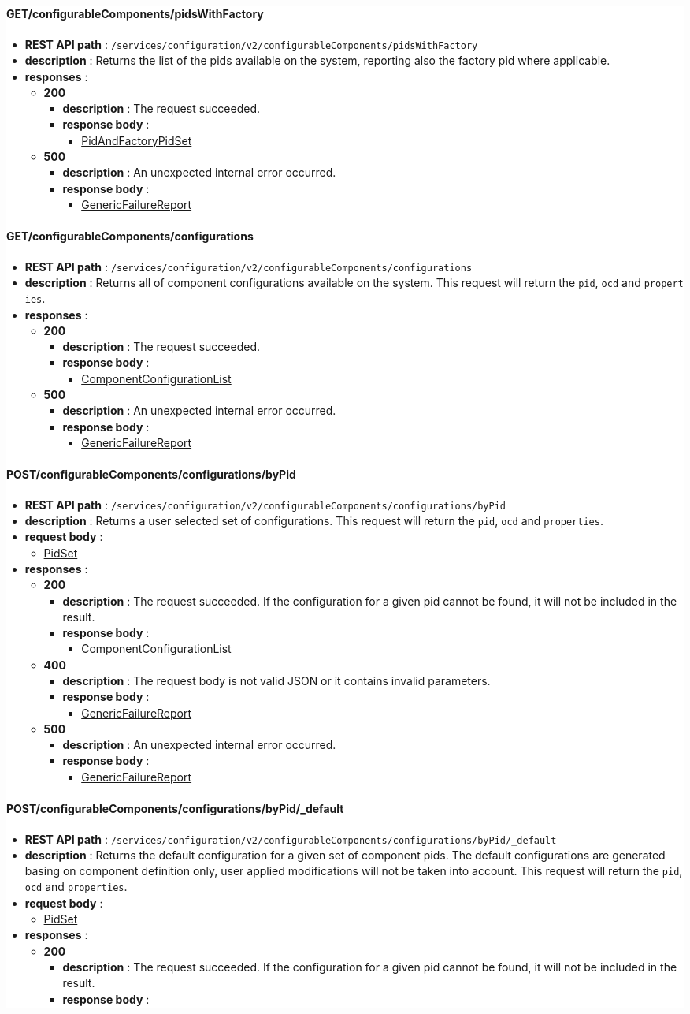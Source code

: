 #### GET/configurableComponents/pidsWithFactory
  * **REST API path** : `/services/configuration/v2/configurableComponents/pidsWithFactory`
  * **description** : Returns the list of the pids available on the system, reporting also the factory pid where applicable.
  * **responses** :
    * **200**
      * **description** : The request succeeded.
      * **response body** :
        * [PidAndFactoryPidSet](#pidandfactorypidset)
    * **500**
      * **description** : An unexpected internal error occurred.
      * **response body** :
        * [GenericFailureReport](#genericfailurereport)

#### GET/configurableComponents/configurations
  * **REST API path** : `/services/configuration/v2/configurableComponents/configurations`
  * **description** : Returns all of component configurations available on the system. This request will return the `pid`, `ocd` and `properties`.
  * **responses** :
    * **200**
      * **description** : The request succeeded.
      * **response body** :
        * [ComponentConfigurationList](#componentconfigurationlist)
    * **500**
      * **description** : An unexpected internal error occurred.
      * **response body** :
        * [GenericFailureReport](#genericfailurereport)

#### POST/configurableComponents/configurations/byPid
  * **REST API path** : `/services/configuration/v2/configurableComponents/configurations/byPid`
  * **description** : Returns a user selected set of configurations. This request will return the `pid`, `ocd` and `properties`.
  * **request body** :
    * [PidSet](#pidset)
  * **responses** :
    * **200**
      * **description** : The request succeeded. If the configuration for a given pid cannot be found, it will not be included in the result.
      * **response body** :
        * [ComponentConfigurationList](#componentconfigurationlist)
    * **400**
      * **description** : The request body is not valid JSON or it contains invalid parameters.
      * **response body** :
        * [GenericFailureReport](#genericfailurereport)
    * **500**
      * **description** : An unexpected internal error occurred.
      * **response body** :
        * [GenericFailureReport](#genericfailurereport)

#### POST/configurableComponents/configurations/byPid/_default
  * **REST API path** : `/services/configuration/v2/configurableComponents/configurations/byPid/_default`
  * **description** : Returns the default configuration for a given set of component pids. The default configurations are generated basing on component definition only, user applied modifications will not be taken into account. This request will return the `pid`, `ocd` and `properties`.
  * **request body** :
    * [PidSet](#pidset)
  * **responses** :
    * **200**
      * **description** : The request succeeded. If the configuration for a given pid cannot be found, it will not be included in the result.
      * **response body** :
